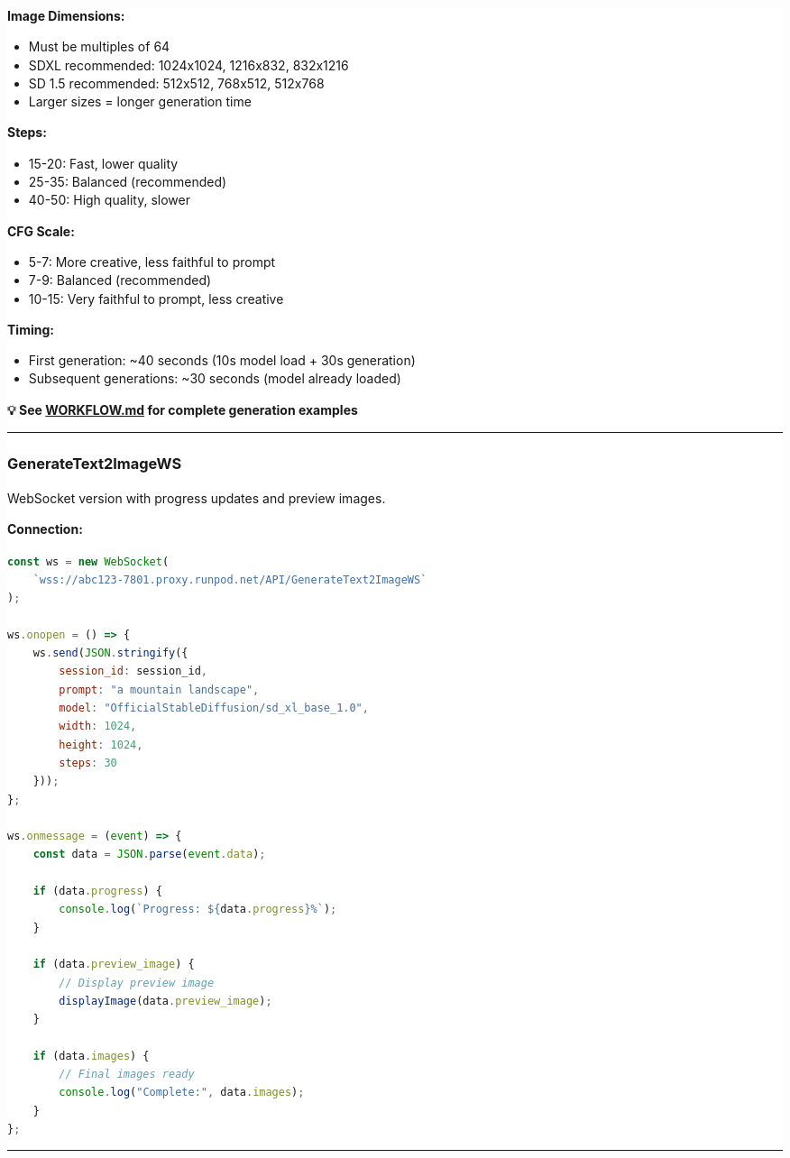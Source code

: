 **Image Dimensions:**
- Must be multiples of 64
- SDXL recommended: 1024x1024, 1216x832, 832x1216
- SD 1.5 recommended: 512x512, 768x512, 512x768
- Larger sizes = longer generation time

**Steps:**
- 15-20: Fast, lower quality
- 25-35: Balanced (recommended)
- 40-50: High quality, slower

**CFG Scale:**
- 5-7: More creative, less faithful to prompt
- 7-9: Balanced (recommended)
- 10-15: Very faithful to prompt, less creative

**Timing:**
- First generation: ~40 seconds (10s model load + 30s generation)
- Subsequent generations: ~30 seconds (model already loaded)

**💡 See [WORKFLOW.md](WORKFLOW.md) for complete generation examples**

---

### GenerateText2ImageWS

WebSocket version with progress updates and preview images.

**Connection:**
```javascript
const ws = new WebSocket(
    `wss://abc123-7801.proxy.runpod.net/API/GenerateText2ImageWS`
);

ws.onopen = () => {
    ws.send(JSON.stringify({
        session_id: session_id,
        prompt: "a mountain landscape",
        model: "OfficialStableDiffusion/sd_xl_base_1.0",
        width: 1024,
        height: 1024,
        steps: 30
    }));
};

ws.onmessage = (event) => {
    const data = JSON.parse(event.data);
    
    if (data.progress) {
        console.log(`Progress: ${data.progress}%`);
    }
    
    if (data.preview_image) {
        // Display preview image
        displayImage(data.preview_image);
    }
    
    if (data.images) {
        // Final images ready
        console.log("Complete:", data.images);
    }
};
```

---
